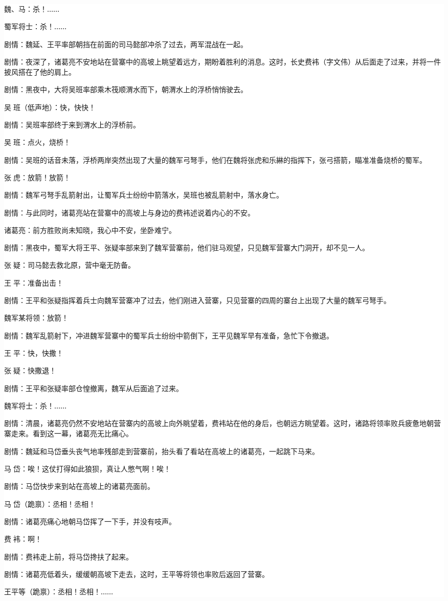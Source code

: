 魏、马：杀！……

蜀军将士：杀！……

剧情：魏延、王平率部朝挡在前面的司马懿部冲杀了过去，两军混战在一起。

剧情：夜深了，诸葛亮不安地站在营寨中的高坡上眺望着远方，期盼着胜利的消息。这时，长史费袆（字文伟）从后面走了过来，并将一件披风搭在了他的肩上。

剧情：黑夜中，大将吴班率部乘木筏顺渭水而下，朝渭水上的浮桥悄悄驶去。

吴 班（低声地）：快，快快！

剧情：吴班率部终于来到渭水上的浮桥前。

吴 班：点火，烧桥！

剧情：吴班的话音未落，浮桥两岸突然出现了大量的魏军弓弩手，他们在魏将张虎和乐綝的指挥下，张弓搭箭，瞄准准备烧桥的蜀军。

张 虎：放箭！放箭！

剧情：魏军弓弩手乱箭射出，让蜀军兵士纷纷中箭落水，吴班也被乱箭射中，落水身亡。

剧情：与此同时，诸葛亮站在营寨中的高坡上与身边的费袆述说着内心的不安。

诸葛亮：前方胜败尚未知晓，我心中不安，坐卧难宁。

剧情：黑夜中，蜀军大将王平、张疑率部来到了魏军营寨前，他们驻马观望，只见魏军营寨大门洞开，却不见一人。

张 疑：司马懿去救北原，营中毫无防备。

王 平：准备出击！

剧情：王平和张疑指挥着兵士向魏军营寨冲了过去，他们刚进入营寨，只见营寨的四周的寨台上出现了大量的魏军弓弩手。

魏军某将领：放箭！

剧情：魏军乱箭射下，冲进魏军营寨中的蜀军兵士纷纷中箭倒下，王平见魏军早有准备，急忙下令撤退。

王 平：快，快撒！

张 疑：快撒退！

剧情：王平和张疑率部仓惶撤离，魏军从后面追了过来。

魏军将士：杀！……

剧情：清晨，诸葛亮仍然不安地站在营寨内的高坡上向外眺望着，费袆站在他的身后，也朝远方眺望着。这时，诸路将领率败兵疲惫地朝营寨走来。看到这一幕，诸葛亮无比痛心。

剧情：魏延和马岱垂头丧气地率残部走到营寨前，抬头看了看站在高坡上的诸葛亮，一起跳下马来。

马 岱：唉！这仗打得如此狼狈，真让人憋气啊！唉！

剧情：马岱快步来到站在高坡上的诸葛亮面前。

马 岱（跪禀）：丞相！丞相！

剧情：诸葛亮痛心地朝马岱挥了一下手，并没有吱声。

费 袆：啊！

剧情：费袆走上前，将马岱搀扶了起来。

剧情：诸葛亮低着头，缓缓朝高坡下走去，这时，王平等将领也率败后返回了营寨。

王平等（跪禀）：丞相！丞相！……
